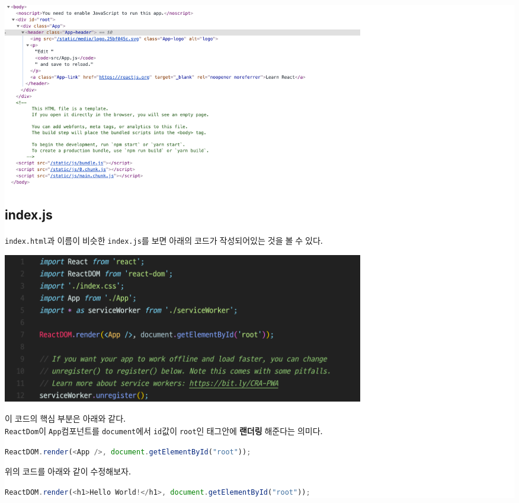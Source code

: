 <img src="/assets/2019-11-07/6.png" width="600" height="auto"><br>

## index.js

`index.html`과 이름이 비슷한 `index.js`를 보면 아래의 코드가 작성되어있는 것을 볼 수 있다.<br>

<img src="/assets/2019-11-07/7.png" width="600" height="auto"><br>

이 코드의 핵심 부분은 아래와 같다.<br>
`ReactDom`이 `App`컴포넌트를 `document`에서 `id`값이 `root`인 태그안에 **랜더링** 해준다는 의미다.<br>

```javascript
ReactDOM.render(<App />, document.getElementById("root"));
```

위의 코드를 아래와 같이 수정해보자.

```javascript
ReactDOM.render(<h1>Hello World!</h1>, document.getElementById("root"));
```
